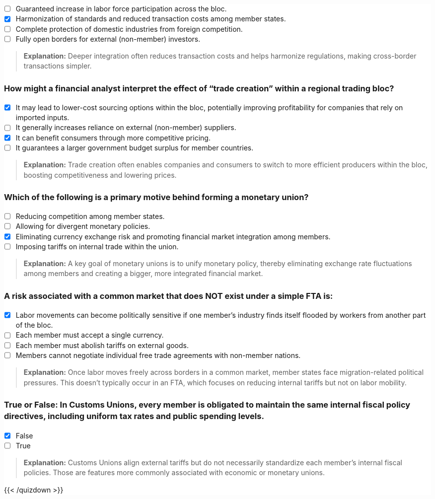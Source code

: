 - [ ] Guaranteed increase in labor force participation across the bloc.  
- [x] Harmonization of standards and reduced transaction costs among member states.  
- [ ] Complete protection of domestic industries from foreign competition.  
- [ ] Fully open borders for external (non-member) investors.  

> **Explanation:** Deeper integration often reduces transaction costs and helps harmonize regulations, making cross-border transactions simpler.  

### How might a financial analyst interpret the effect of “trade creation” within a regional trading bloc?

- [x] It may lead to lower-cost sourcing options within the bloc, potentially improving profitability for companies that rely on imported inputs.  
- [ ] It generally increases reliance on external (non-member) suppliers.  
- [x] It can benefit consumers through more competitive pricing.  
- [ ] It guarantees a larger government budget surplus for member countries.  

> **Explanation:** Trade creation often enables companies and consumers to switch to more efficient producers within the bloc, boosting competitiveness and lowering prices.  

### Which of the following is a primary motive behind forming a monetary union?

- [ ] Reducing competition among member states.  
- [ ] Allowing for divergent monetary policies.  
- [x] Eliminating currency exchange risk and promoting financial market integration among members.  
- [ ] Imposing tariffs on internal trade within the union.  

> **Explanation:** A key goal of monetary unions is to unify monetary policy, thereby eliminating exchange rate fluctuations among members and creating a bigger, more integrated financial market.  

### A risk associated with a common market that does NOT exist under a simple FTA is:

- [x] Labor movements can become politically sensitive if one member’s industry finds itself flooded by workers from another part of the bloc.  
- [ ] Each member must accept a single currency.  
- [ ] Each member must abolish tariffs on external goods.  
- [ ] Members cannot negotiate individual free trade agreements with non-member nations.  

> **Explanation:** Once labor moves freely across borders in a common market, member states face migration-related political pressures. This doesn’t typically occur in an FTA, which focuses on reducing internal tariffs but not on labor mobility.  

### True or False: In Customs Unions, every member is obligated to maintain the same internal fiscal policy directives, including uniform tax rates and public spending levels.

- [x] False  
- [ ] True  

> **Explanation:** Customs Unions align external tariffs but do not necessarily standardize each member’s internal fiscal policies. Those are features more commonly associated with economic or monetary unions.  

{{< /quizdown >}}
